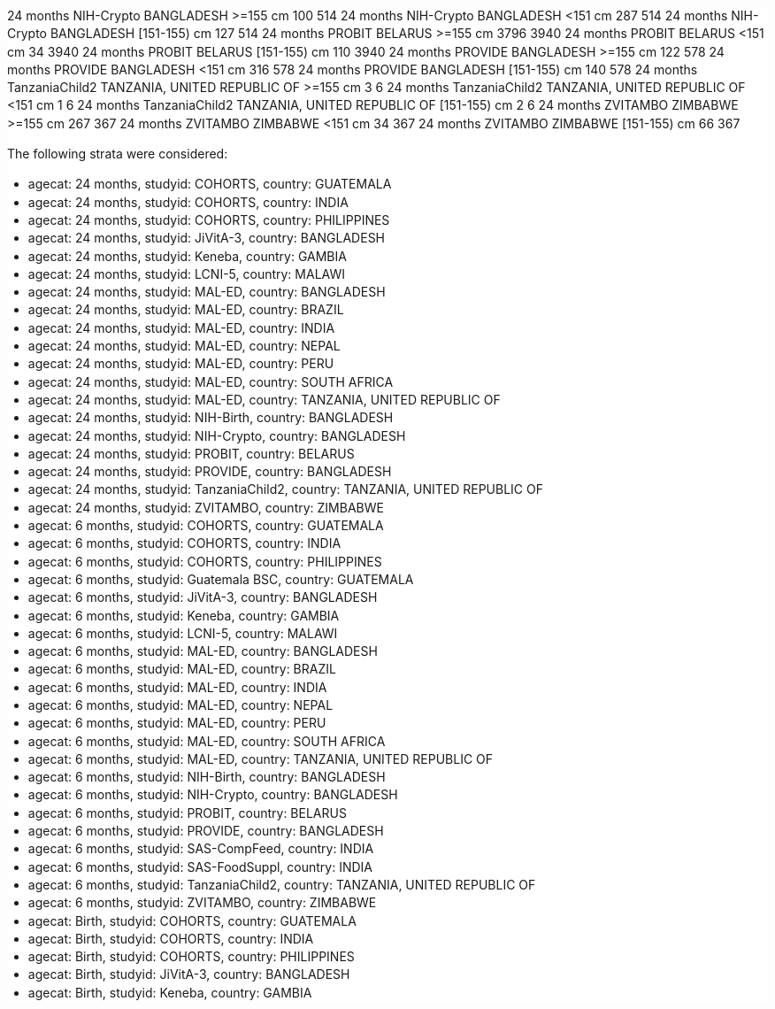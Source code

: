 24 months   NIH-Crypto       BANGLADESH                     >=155 cm           100     514
24 months   NIH-Crypto       BANGLADESH                     <151 cm            287     514
24 months   NIH-Crypto       BANGLADESH                     [151-155) cm       127     514
24 months   PROBIT           BELARUS                        >=155 cm          3796    3940
24 months   PROBIT           BELARUS                        <151 cm             34    3940
24 months   PROBIT           BELARUS                        [151-155) cm       110    3940
24 months   PROVIDE          BANGLADESH                     >=155 cm           122     578
24 months   PROVIDE          BANGLADESH                     <151 cm            316     578
24 months   PROVIDE          BANGLADESH                     [151-155) cm       140     578
24 months   TanzaniaChild2   TANZANIA, UNITED REPUBLIC OF   >=155 cm             3       6
24 months   TanzaniaChild2   TANZANIA, UNITED REPUBLIC OF   <151 cm              1       6
24 months   TanzaniaChild2   TANZANIA, UNITED REPUBLIC OF   [151-155) cm         2       6
24 months   ZVITAMBO         ZIMBABWE                       >=155 cm           267     367
24 months   ZVITAMBO         ZIMBABWE                       <151 cm             34     367
24 months   ZVITAMBO         ZIMBABWE                       [151-155) cm        66     367


The following strata were considered:

* agecat: 24 months, studyid: COHORTS, country: GUATEMALA
* agecat: 24 months, studyid: COHORTS, country: INDIA
* agecat: 24 months, studyid: COHORTS, country: PHILIPPINES
* agecat: 24 months, studyid: JiVitA-3, country: BANGLADESH
* agecat: 24 months, studyid: Keneba, country: GAMBIA
* agecat: 24 months, studyid: LCNI-5, country: MALAWI
* agecat: 24 months, studyid: MAL-ED, country: BANGLADESH
* agecat: 24 months, studyid: MAL-ED, country: BRAZIL
* agecat: 24 months, studyid: MAL-ED, country: INDIA
* agecat: 24 months, studyid: MAL-ED, country: NEPAL
* agecat: 24 months, studyid: MAL-ED, country: PERU
* agecat: 24 months, studyid: MAL-ED, country: SOUTH AFRICA
* agecat: 24 months, studyid: MAL-ED, country: TANZANIA, UNITED REPUBLIC OF
* agecat: 24 months, studyid: NIH-Birth, country: BANGLADESH
* agecat: 24 months, studyid: NIH-Crypto, country: BANGLADESH
* agecat: 24 months, studyid: PROBIT, country: BELARUS
* agecat: 24 months, studyid: PROVIDE, country: BANGLADESH
* agecat: 24 months, studyid: TanzaniaChild2, country: TANZANIA, UNITED REPUBLIC OF
* agecat: 24 months, studyid: ZVITAMBO, country: ZIMBABWE
* agecat: 6 months, studyid: COHORTS, country: GUATEMALA
* agecat: 6 months, studyid: COHORTS, country: INDIA
* agecat: 6 months, studyid: COHORTS, country: PHILIPPINES
* agecat: 6 months, studyid: Guatemala BSC, country: GUATEMALA
* agecat: 6 months, studyid: JiVitA-3, country: BANGLADESH
* agecat: 6 months, studyid: Keneba, country: GAMBIA
* agecat: 6 months, studyid: LCNI-5, country: MALAWI
* agecat: 6 months, studyid: MAL-ED, country: BANGLADESH
* agecat: 6 months, studyid: MAL-ED, country: BRAZIL
* agecat: 6 months, studyid: MAL-ED, country: INDIA
* agecat: 6 months, studyid: MAL-ED, country: NEPAL
* agecat: 6 months, studyid: MAL-ED, country: PERU
* agecat: 6 months, studyid: MAL-ED, country: SOUTH AFRICA
* agecat: 6 months, studyid: MAL-ED, country: TANZANIA, UNITED REPUBLIC OF
* agecat: 6 months, studyid: NIH-Birth, country: BANGLADESH
* agecat: 6 months, studyid: NIH-Crypto, country: BANGLADESH
* agecat: 6 months, studyid: PROBIT, country: BELARUS
* agecat: 6 months, studyid: PROVIDE, country: BANGLADESH
* agecat: 6 months, studyid: SAS-CompFeed, country: INDIA
* agecat: 6 months, studyid: SAS-FoodSuppl, country: INDIA
* agecat: 6 months, studyid: TanzaniaChild2, country: TANZANIA, UNITED REPUBLIC OF
* agecat: 6 months, studyid: ZVITAMBO, country: ZIMBABWE
* agecat: Birth, studyid: COHORTS, country: GUATEMALA
* agecat: Birth, studyid: COHORTS, country: INDIA
* agecat: Birth, studyid: COHORTS, country: PHILIPPINES
* agecat: Birth, studyid: JiVitA-3, country: BANGLADESH
* agecat: Birth, studyid: Keneba, country: GAMBIA